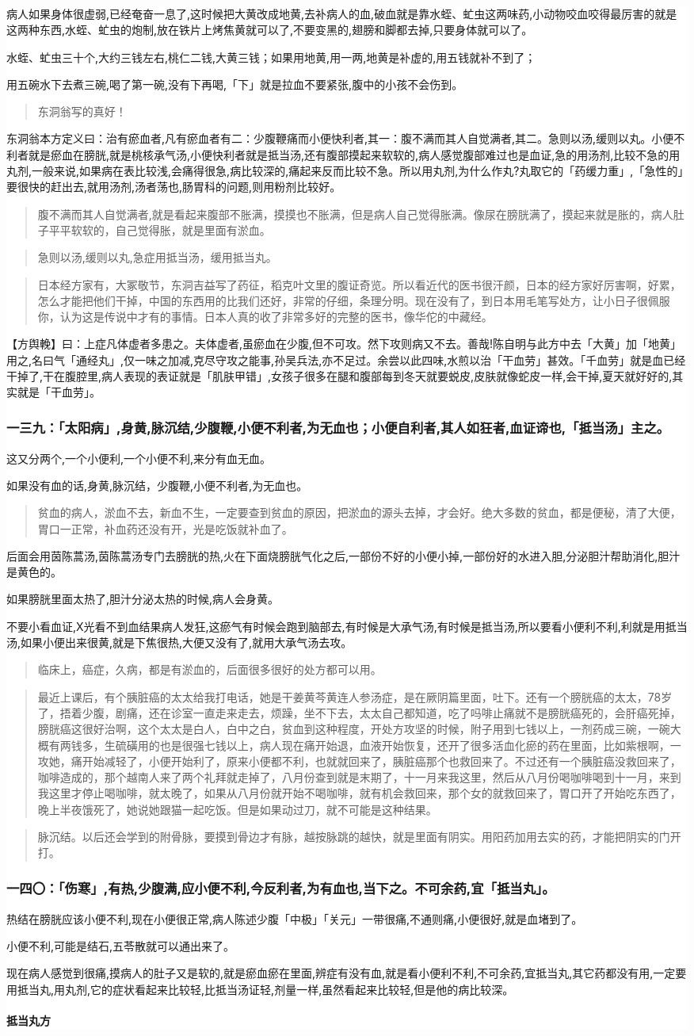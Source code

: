 病人如果身体很虚弱,已经奄奋一息了,这时候把大黄改成地黄,去补病人的血,破血就是靠水蛭、虻虫这两味药,小动物咬血咬得最厉害的就是这两种东西,水蛭、虻虫的炮制,放在铁片上烤焦黄就可以了,不要变黑的,翅膀和脚都去掉,只要身体就可以了。

水蛭、虻虫三十个,大约三钱左右,桃仁二钱,大黄三钱；如果用地黄,用一两,地黄是补虚的,用五钱就补不到了；

用五碗水下去煮三碗,喝了第一碗,没有下再喝,「下」就是拉血不要紧张,腹中的小孩不会伤到。

> 东洞翁写的真好！

东洞翁本方定义曰：治有瘀血者,凡有瘀血者有二：少腹鞭痛而小便快利者,其一：腹不满而其人自觉满者,其二。急则以汤,缓则以丸。小便不利者就是瘀血在膀胱,就是桃核承气汤,小便快利者就是抵当汤,还有腹部摸起来软软的,病人感觉腹部难过也是血证,急的用汤剂,比较不急的用丸剂,一般来说,如果病在表比较浅,会痛得很急,病比较深的,痛起来反而比较不急。所以用丸剂,为什么作丸?丸取它的「药缓力重」,「急性的」要很快的赶出去,就用汤剂,汤者荡也,肠胃科的问题,则用粉剂比较好。

> 腹不满而其人自觉满者,就是看起来腹部不胀满，摸摸也不胀满，但是病人自己觉得胀满。像尿在膀胱满了，摸起来就是胀的，病人肚子平平软软的，自己觉得胀，就是里面有淤血。

> 急则以汤,缓则以丸,急症用抵当汤，缓用抵当丸。

> 日本经方家有，大冢敬节，东洞吉益写了药征，稻克叶文里的腹证奇览。所以看近代的医书很汗颜，日本的经方家好厉害啊，好累，怎么才能把他们干掉，中国的东西用的比我们还好，非常的仔细，条理分明。现在没有了，到日本用毛笔写处方，让小日子很佩服你，认为这是传说中才有的事情。日本人真的收了非常多好的完整的医书，像华佗的中藏经。

【方舆輓】曰：上症凡体虚者多患之。夫体虚者,虽瘀血在少腹,但不可攻。然下攻则病又不去。善哉!陈自明与此方中去「大黄」加「地黄」用之,名曰气「通经丸」,仅一味之加减,克尽守攻之能事,孙吴兵法,亦不足过。余尝以此四味,水煎以治「干血劳」甚效。「千血劳」就是血已经干掉了,干在腹腔里,病人表现的表证就是「肌肤甲错」,女孩子很多在腿和腹部每到冬天就要蜕皮,皮肤就像蛇皮一样,会干掉,夏天就好好的,其实就是「干血劳」。

### 一三九：「太阳病」,身黄,脉沉结,少腹鞭,小便不利者,为无血也；小便自利者,其人如狂者,血证谛也,「抵当汤」主之。

这又分两个,一个小便利,一个小便不利,来分有血无血。

如果没有血的话,身黄,脉沉结，少腹鞭,小便不利者,为无血也。

> 贫血的病人，淤血不去，新血不生，一定要查到贫血的原因，把淤血的源头去掉，才会好。绝大多数的贫血，都是便秘，清了大便，胃口一正常，补血药还没有开，光是吃饭就补血了。

后面会用茵陈蒿汤,茵陈蒿汤专门去膀胱的热,火在下面烧膀胱气化之后,一部份不好的小便小掉,一部份好的水进入胆,分泌胆汁帮助消化,胆汁是黄色的。

如果膀胱里面太热了,胆汁分泌太热的时候,病人会身黄。

不要小看血证,X光看不到血结果病人发狂,这瘀气有时候会跑到脑部去,有时候是大承气汤,有时候是抵当汤,所以要看小便利不利,利就是用抵当汤,如果小便出来很黄,就是下焦很热,大便又没有了,就用大承气汤去攻。

> 临床上，癌症，久病，都是有淤血的，后面很多很好的处方都可以用。

> 最近上课后，有个胰脏癌的太太给我打电话，她是干姜黄芩黄连人参汤症，是在厥阴篇里面，吐下。还有一个膀胱癌的太太，78岁了，捂着少腹，剧痛，还在诊室一直走来走去，烦躁，坐不下去，太太自己都知道，吃了吗啡止痛就不是膀胱癌死的，会肝癌死掉，膀胱癌这很好治啊，这个太太是白人，白中之白，贫血到这种程度，开处方攻坚的时候，附子用到七钱以上，一剂药成三碗，一碗大概有两钱多，生硫磺用的也是很强七钱以上，病人现在痛开始退，血液开始恢复，还开了很多活血化瘀的药在里面，比如紫根啊，一攻她，痛开始减轻了，小便开始利了，原来小便都不利，也就就回来了，胰脏癌那个也救回来了。不过还有一个胰脏癌没救回来了，咖啡造成的，那个越南人来了两个礼拜就走掉了，八月份查到就是末期了，十一月来我这里，然后从八月份喝咖啡喝到十一月，来到我这里才停止喝咖啡，就太晚了，如果从八月份就开始不喝咖啡，就有机会救回来，那个女的就救回来了，胃口开了开始吃东西了，晚上半夜饿死了，她说她跟猫一起吃饭。但是如果动过刀，就不可能是这种结果。

> 脉沉结。以后还会学到的附骨脉，要摸到骨边才有脉，越按脉跳的越快，就是里面有阴实。用阳药加用去实的药，才能把阴实的门开打。

### 一四〇：「伤寒」,有热,少腹满,应小便不利,今反利者,为有血也,当下之。不可余药,宜「抵当丸」。

热结在膀胱应该小便不利,现在小便很正常,病人陈述少腹「中极」「关元」一带很痛,不通则痛,小便很好,就是血堵到了。

小便不利,可能是结石,五苓散就可以通出来了。

现在病人感觉到很痛,摸病人的肚子又是软的,就是瘀血瘀在里面,辨症有没有血,就是看小便利不利,不可余药,宜抵当丸,其它药都没有用,一定要用抵当丸,用丸剂,它的症状看起来比较轻,比抵当汤证轻,剂量一样,虽然看起来比较轻,但是他的病比较深。

#### 抵当丸方
